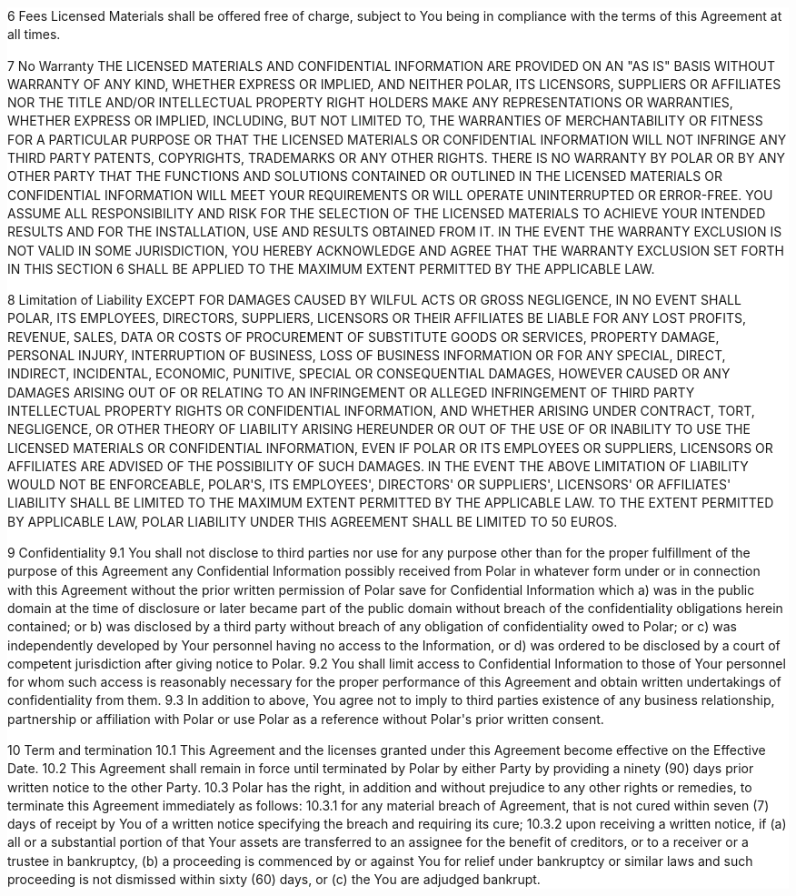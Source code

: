 6 Fees
Licensed Materials shall be offered free of charge, subject to You being in compliance with the terms of this Agreement at all times.

7 No Warranty
THE LICENSED MATERIALS AND CONFIDENTIAL INFORMATION ARE PROVIDED ON AN "AS IS" BASIS WITHOUT WARRANTY OF ANY KIND, WHETHER EXPRESS OR IMPLIED, AND NEITHER POLAR, ITS LICENSORS, SUPPLIERS OR AFFILIATES NOR THE TITLE AND/OR INTELLECTUAL PROPERTY RIGHT HOLDERS MAKE ANY REPRESENTATIONS OR WARRANTIES, WHETHER EXPRESS OR IMPLIED, INCLUDING, BUT NOT LIMITED TO, THE WARRANTIES OF MERCHANTABILITY OR FITNESS FOR A PARTICULAR PURPOSE OR THAT THE LICENSED MATERIALS OR CONFIDENTIAL INFORMATION WILL NOT INFRINGE ANY THIRD PARTY PATENTS, COPYRIGHTS, TRADEMARKS OR ANY OTHER RIGHTS. THERE IS NO WARRANTY BY POLAR OR BY ANY OTHER PARTY THAT THE FUNCTIONS AND SOLUTIONS CONTAINED OR OUTLINED IN THE LICENSED MATERIALS OR CONFIDENTIAL INFORMATION WILL MEET YOUR REQUIREMENTS OR WILL OPERATE UNINTERRUPTED OR ERROR-FREE. YOU ASSUME ALL RESPONSIBILITY AND RISK FOR THE SELECTION OF THE LICENSED MATERIALS TO ACHIEVE YOUR INTENDED RESULTS AND FOR THE INSTALLATION, USE AND RESULTS OBTAINED FROM IT. IN THE EVENT THE WARRANTY EXCLUSION IS NOT VALID IN SOME JURISDICTION, YOU HEREBY ACKNOWLEDGE AND AGREE THAT THE WARRANTY EXCLUSION SET FORTH IN THIS SECTION 6 SHALL BE APPLIED TO THE MAXIMUM EXTENT PERMITTED BY THE APPLICABLE LAW.

8 Limitation of Liability
EXCEPT FOR DAMAGES CAUSED BY WILFUL ACTS OR GROSS NEGLIGENCE, IN NO EVENT SHALL POLAR, ITS EMPLOYEES, DIRECTORS, SUPPLIERS, LICENSORS OR THEIR AFFILIATES BE LIABLE FOR ANY LOST PROFITS, REVENUE, SALES, DATA OR COSTS OF PROCUREMENT OF SUBSTITUTE GOODS OR SERVICES, PROPERTY DAMAGE, PERSONAL INJURY, INTERRUPTION OF BUSINESS, LOSS OF BUSINESS INFORMATION OR FOR ANY SPECIAL, DIRECT, INDIRECT, INCIDENTAL, ECONOMIC, PUNITIVE, SPECIAL OR CONSEQUENTIAL DAMAGES, HOWEVER CAUSED OR ANY DAMAGES ARISING OUT OF OR RELATING TO AN INFRINGEMENT OR ALLEGED INFRINGEMENT OF THIRD PARTY INTELLECTUAL PROPERTY RIGHTS OR CONFIDENTIAL INFORMATION, AND WHETHER ARISING UNDER CONTRACT, TORT, NEGLIGENCE, OR OTHER THEORY OF LIABILITY ARISING HEREUNDER OR OUT OF THE USE OF OR INABILITY TO USE THE LICENSED MATERIALS OR CONFIDENTIAL INFORMATION, EVEN IF POLAR OR ITS EMPLOYEES OR SUPPLIERS, LICENSORS OR AFFILIATES ARE ADVISED OF THE POSSIBILITY OF SUCH DAMAGES. IN THE EVENT THE ABOVE LIMITATION OF LIABILITY WOULD NOT BE ENFORCEABLE, POLAR'S, ITS EMPLOYEES', DIRECTORS' OR SUPPLIERS', LICENSORS' OR AFFILIATES' LIABILITY SHALL BE LIMITED TO THE MAXIMUM EXTENT PERMITTED BY THE APPLICABLE LAW. TO THE EXTENT PERMITTED BY APPLICABLE LAW, POLAR LIABILITY UNDER THIS AGREEMENT SHALL BE LIMITED TO 50 EUROS.

9 Confidentiality
  9.1 You shall not disclose to third parties nor use for any purpose other than for the proper fulfillment of the purpose of this Agreement any Confidential Information possibly received from Polar in whatever form under or in connection with this Agreement  without the prior written permission of Polar save for Confidential Information which
    a) was in the public domain at the time of disclosure or later became part of the public domain without breach of the confidentiality obligations herein contained; or
    b) was disclosed by a third party without breach of any obligation of confidentiality owed to Polar; or
    c) was independently developed by Your personnel having no access to the Information, or
    d) was ordered to be disclosed by a court of competent jurisdiction after giving notice to Polar.
  9.2 You shall limit access to Confidential Information to those of Your personnel for whom such access is reasonably necessary for the proper performance of this Agreement and obtain written undertakings of confidentiality from them. 
  9.3 In addition to above, You agree not to imply to third parties existence of any business relationship, partnership or affiliation with Polar or use Polar as a reference without Polar's prior written consent.

10 Term and termination
  10.1 This Agreement and the licenses granted under this Agreement become effective on the Effective Date.
  10.2 This Agreement shall remain in force until terminated by Polar by either Party by providing a ninety (90) days prior written notice to the other Party.
  10.3 Polar has the right, in addition and without prejudice to any other rights or remedies, to terminate this Agreement immediately as follows:
    10.3.1 for any material breach of Agreement, that is not cured within seven (7) days of receipt by You of a written notice specifying the breach and requiring its cure;
    10.3.2 upon receiving a written notice, if (a) all or a substantial portion of that Your assets are transferred to an assignee for the benefit of creditors, or to a receiver or a trustee in bankruptcy, (b) a proceeding is commenced by or against You for relief under bankruptcy or similar laws and such proceeding is not dismissed within sixty (60) days, or (c) the You are adjudged bankrupt.